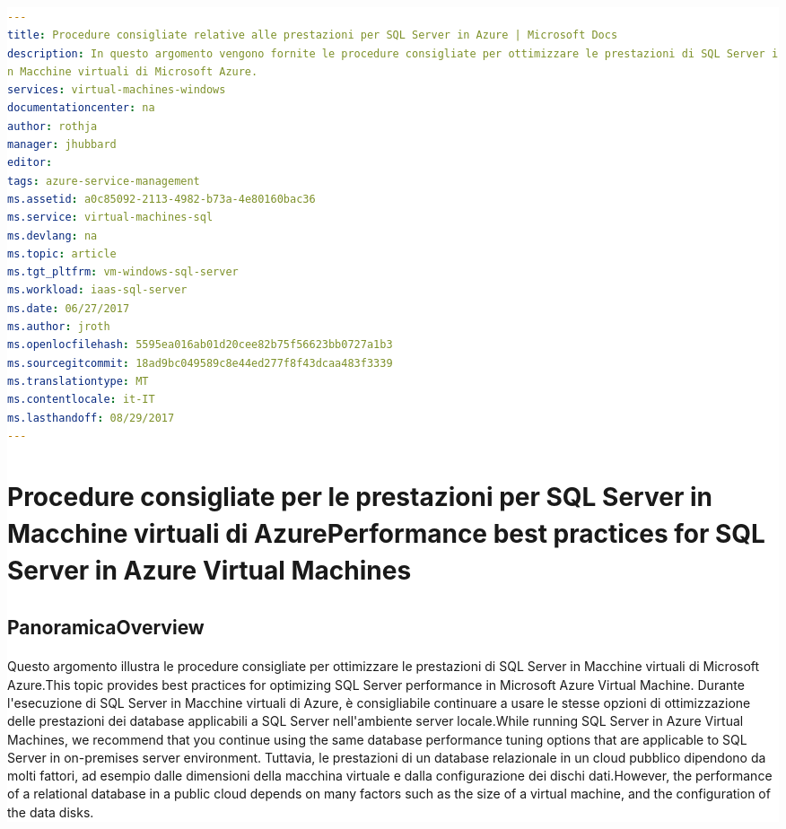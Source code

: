 ```yaml
---
title: Procedure consigliate relative alle prestazioni per SQL Server in Azure | Microsoft Docs
description: In questo argomento vengono fornite le procedure consigliate per ottimizzare le prestazioni di SQL Server in Macchine virtuali di Microsoft Azure.
services: virtual-machines-windows
documentationcenter: na
author: rothja
manager: jhubbard
editor: 
tags: azure-service-management
ms.assetid: a0c85092-2113-4982-b73a-4e80160bac36
ms.service: virtual-machines-sql
ms.devlang: na
ms.topic: article
ms.tgt_pltfrm: vm-windows-sql-server
ms.workload: iaas-sql-server
ms.date: 06/27/2017
ms.author: jroth
ms.openlocfilehash: 5595ea016ab01d20cee82b75f56623bb0727a1b3
ms.sourcegitcommit: 18ad9bc049589c8e44ed277f8f43dcaa483f3339
ms.translationtype: MT
ms.contentlocale: it-IT
ms.lasthandoff: 08/29/2017
---
```

# <a name="performance-best-practices-for-sql-server-in-azure-virtual-machines"></a><span data-ttu-id="d2c48-103">Procedure consigliate per le prestazioni per SQL Server in Macchine virtuali di Azure</span><span class="sxs-lookup"><span data-stu-id="d2c48-103">Performance best practices for SQL Server in Azure Virtual Machines</span></span>

## <a name="overview"></a><span data-ttu-id="d2c48-104">Panoramica</span><span class="sxs-lookup"><span data-stu-id="d2c48-104">Overview</span></span>

<span data-ttu-id="d2c48-105">Questo argomento illustra le procedure consigliate per ottimizzare le prestazioni di SQL Server in Macchine virtuali di Microsoft Azure.</span><span class="sxs-lookup"><span data-stu-id="d2c48-105">This topic provides best practices for optimizing SQL Server performance in Microsoft Azure Virtual Machine.</span></span> <span data-ttu-id="d2c48-106">Durante l'esecuzione di SQL Server in Macchine virtuali di Azure, è consigliabile continuare a usare le stesse opzioni di ottimizzazione delle prestazioni dei database applicabili a SQL Server nell'ambiente server locale.</span><span class="sxs-lookup"><span data-stu-id="d2c48-106">While running SQL Server in Azure Virtual Machines, we recommend that you continue using the same database performance tuning options that are applicable to SQL Server in on-premises server environment.</span></span> <span data-ttu-id="d2c48-107">Tuttavia, le prestazioni di un database relazionale in un cloud pubblico dipendono da molti fattori, ad esempio dalle dimensioni della macchina virtuale e dalla configurazione dei dischi dati.</span><span class="sxs-lookup"><span data-stu-id="d2c48-107">However, the performance of a relational database in a public cloud depends on many factors such as the size of a virtual machine, and the configuration of the data disks.</span></span>
